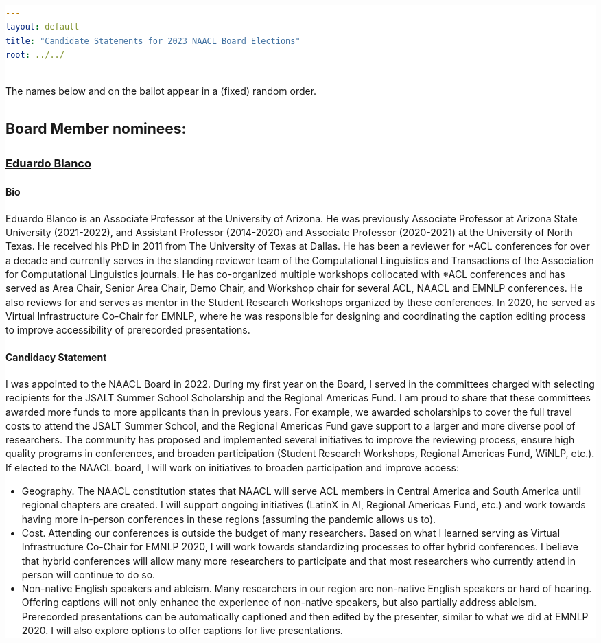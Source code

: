 ```yaml
---
layout: default
title: "Candidate Statements for 2023 NAACL Board Elections"
root: ../../
---
```


The names below and on the ballot appear in a (fixed) random order.


Board Member nominees:
----------------------
<a name="Blanco"> </a>

### [Eduardo Blanco](https://eduardoblanco.github.io/)

#### Bio

Eduardo Blanco is an Associate Professor at the University of Arizona. He was previously Associate Professor at Arizona State University (2021-2022), and Assistant Professor (2014-2020) and Associate Professor (2020-2021) at the University of North Texas. He received his PhD in 2011 from The University of Texas at Dallas. He has been a reviewer for *ACL conferences for over a decade and currently serves in the standing reviewer team of the Computational Linguistics and Transactions of the Association for Computational Linguistics journals. He has co-organized multiple workshops collocated with *ACL conferences and has served as Area Chair, Senior Area Chair, Demo Chair, and Workshop chair for several ACL, NAACL and EMNLP conferences. He also reviews for and serves as mentor in the Student Research Workshops organized by these conferences. In 2020, he served as Virtual Infrastructure Co-Chair for EMNLP, where he was responsible for designing and coordinating the caption editing process to improve accessibility of prerecorded presentations.

#### Candidacy Statement

I was appointed to the NAACL Board in 2022. During my first year on the Board, I served in the committees charged with selecting recipients for the JSALT Summer School Scholarship and the Regional Americas Fund. I am proud to share that these committees awarded more funds to more applicants than in previous years. For example, we awarded scholarships to cover the full travel costs to attend the JSALT Summer School, and the Regional Americas Fund gave support to a larger and more diverse pool of researchers. The community has proposed and implemented several initiatives to improve the reviewing process, ensure high quality programs in conferences, and broaden participation (Student Research Workshops, Regional Americas Fund, WiNLP, etc.). If elected to the NAACL board, I will work on initiatives to broaden participation and improve access:
- Geography. The NAACL constitution states that NAACL will serve ACL members in Central America and South America until regional chapters are created. I will support ongoing initiatives (LatinX in AI, Regional Americas Fund, etc.) and work towards having more in-person conferences in these regions (assuming the pandemic allows us to).
- Cost. Attending our conferences is outside the budget of many researchers. Based on what I learned serving as Virtual Infrastructure Co-Chair for EMNLP 2020, I will work towards standardizing processes to offer hybrid conferences. I believe that hybrid conferences will allow many more researchers to participate and that most researchers who currently attend in person will continue to do so.
- Non-native English speakers and ableism. Many researchers in our region are non-native English speakers or hard of hearing. Offering captions will not only enhance the experience of non-native speakers, but also partially address ableism. Prerecorded presentations can be automatically captioned and then edited by the presenter, similar to what we did at EMNLP 2020. I will also explore options to offer captions for live presentations.
